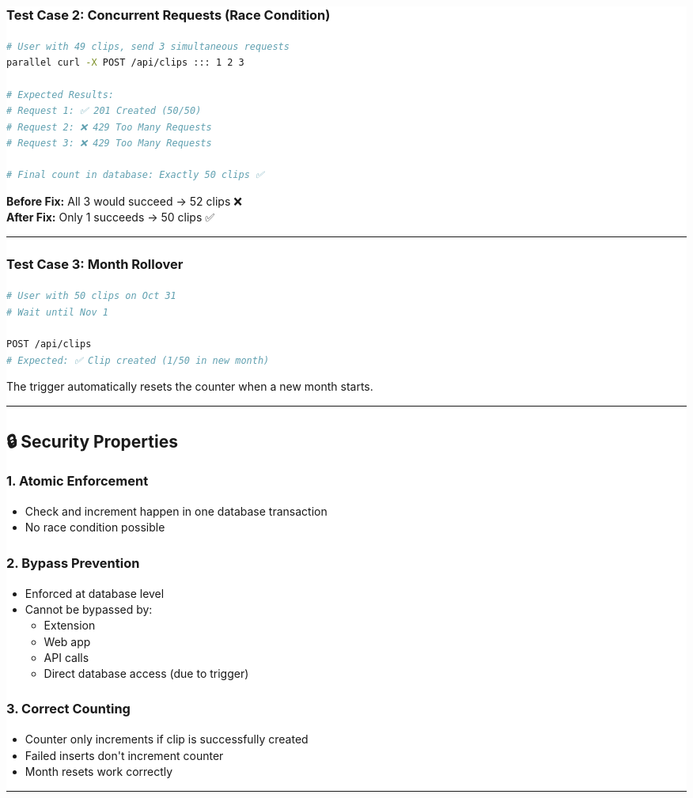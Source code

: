 ### Test Case 2: Concurrent Requests (Race Condition)

```bash
# User with 49 clips, send 3 simultaneous requests
parallel curl -X POST /api/clips ::: 1 2 3

# Expected Results:
# Request 1: ✅ 201 Created (50/50)
# Request 2: ❌ 429 Too Many Requests
# Request 3: ❌ 429 Too Many Requests

# Final count in database: Exactly 50 clips ✅
```

**Before Fix:** All 3 would succeed → 52 clips ❌  
**After Fix:** Only 1 succeeds → 50 clips ✅

---

### Test Case 3: Month Rollover

```bash
# User with 50 clips on Oct 31
# Wait until Nov 1

POST /api/clips
# Expected: ✅ Clip created (1/50 in new month)
```

The trigger automatically resets the counter when a new month starts.

---

## 🔒 Security Properties

### 1. **Atomic Enforcement**
- Check and increment happen in one database transaction
- No race condition possible

### 2. **Bypass Prevention**
- Enforced at database level
- Cannot be bypassed by:
  - Extension
  - Web app
  - API calls
  - Direct database access (due to trigger)

### 3. **Correct Counting**
- Counter only increments if clip is successfully created
- Failed inserts don't increment counter
- Month resets work correctly

---